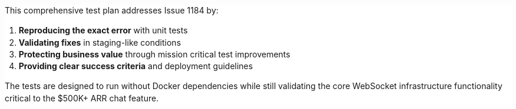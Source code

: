 This comprehensive test plan addresses Issue 1184 by:
1. **Reproducing the exact error** with unit tests
2. **Validating fixes** in staging-like conditions
3. **Protecting business value** through mission critical test improvements
4. **Providing clear success criteria** and deployment guidelines

The tests are designed to run without Docker dependencies while still validating the core WebSocket infrastructure functionality critical to the $500K+ ARR chat feature.